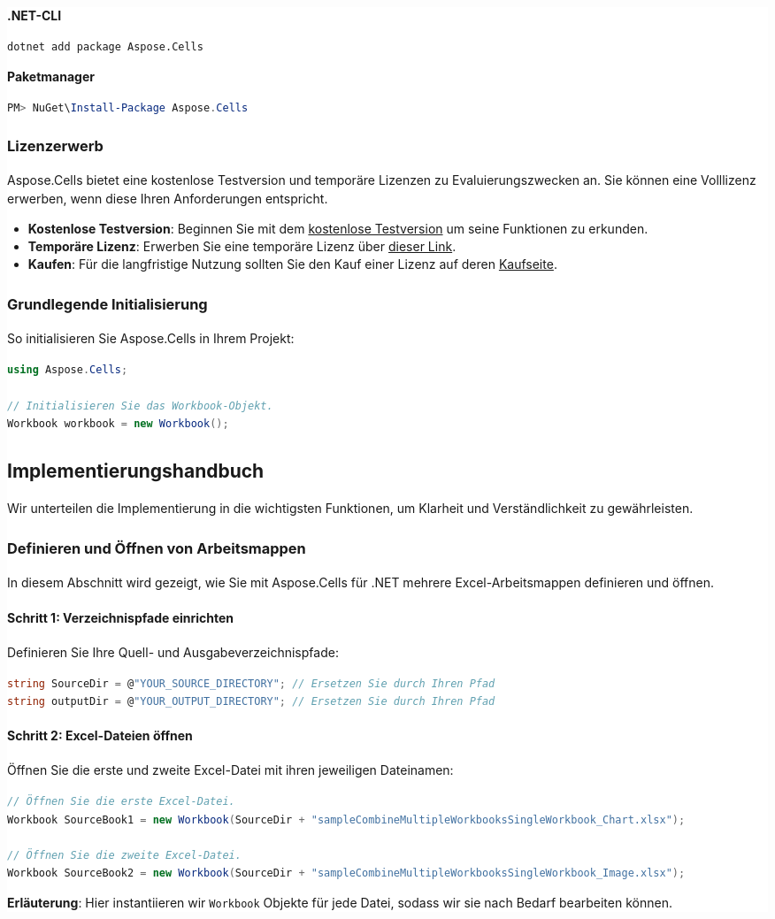 **.NET-CLI**
```bash
dotnet add package Aspose.Cells
```

**Paketmanager**
```powershell
PM> NuGet\Install-Package Aspose.Cells
```

### Lizenzerwerb

Aspose.Cells bietet eine kostenlose Testversion und temporäre Lizenzen zu Evaluierungszwecken an. Sie können eine Volllizenz erwerben, wenn diese Ihren Anforderungen entspricht.

- **Kostenlose Testversion**: Beginnen Sie mit dem [kostenlose Testversion](https://releases.aspose.com/cells/net/) um seine Funktionen zu erkunden.
- **Temporäre Lizenz**: Erwerben Sie eine temporäre Lizenz über [dieser Link](https://purchase.aspose.com/temporary-license/).
- **Kaufen**: Für die langfristige Nutzung sollten Sie den Kauf einer Lizenz auf deren [Kaufseite](https://purchase.aspose.com/buy).

### Grundlegende Initialisierung

So initialisieren Sie Aspose.Cells in Ihrem Projekt:
```csharp
using Aspose.Cells;

// Initialisieren Sie das Workbook-Objekt.
Workbook workbook = new Workbook();
```

## Implementierungshandbuch

Wir unterteilen die Implementierung in die wichtigsten Funktionen, um Klarheit und Verständlichkeit zu gewährleisten.

### Definieren und Öffnen von Arbeitsmappen

In diesem Abschnitt wird gezeigt, wie Sie mit Aspose.Cells für .NET mehrere Excel-Arbeitsmappen definieren und öffnen.

#### Schritt 1: Verzeichnispfade einrichten
Definieren Sie Ihre Quell- und Ausgabeverzeichnispfade:
```csharp
string SourceDir = @"YOUR_SOURCE_DIRECTORY"; // Ersetzen Sie durch Ihren Pfad
string outputDir = @"YOUR_OUTPUT_DIRECTORY"; // Ersetzen Sie durch Ihren Pfad
```

#### Schritt 2: Excel-Dateien öffnen
Öffnen Sie die erste und zweite Excel-Datei mit ihren jeweiligen Dateinamen:
```csharp
// Öffnen Sie die erste Excel-Datei.
Workbook SourceBook1 = new Workbook(SourceDir + "sampleCombineMultipleWorkbooksSingleWorkbook_Chart.xlsx");

// Öffnen Sie die zweite Excel-Datei.
Workbook SourceBook2 = new Workbook(SourceDir + "sampleCombineMultipleWorkbooksSingleWorkbook_Image.xlsx");
```
**Erläuterung**: Hier instantiieren wir `Workbook` Objekte für jede Datei, sodass wir sie nach Bedarf bearbeiten können.
